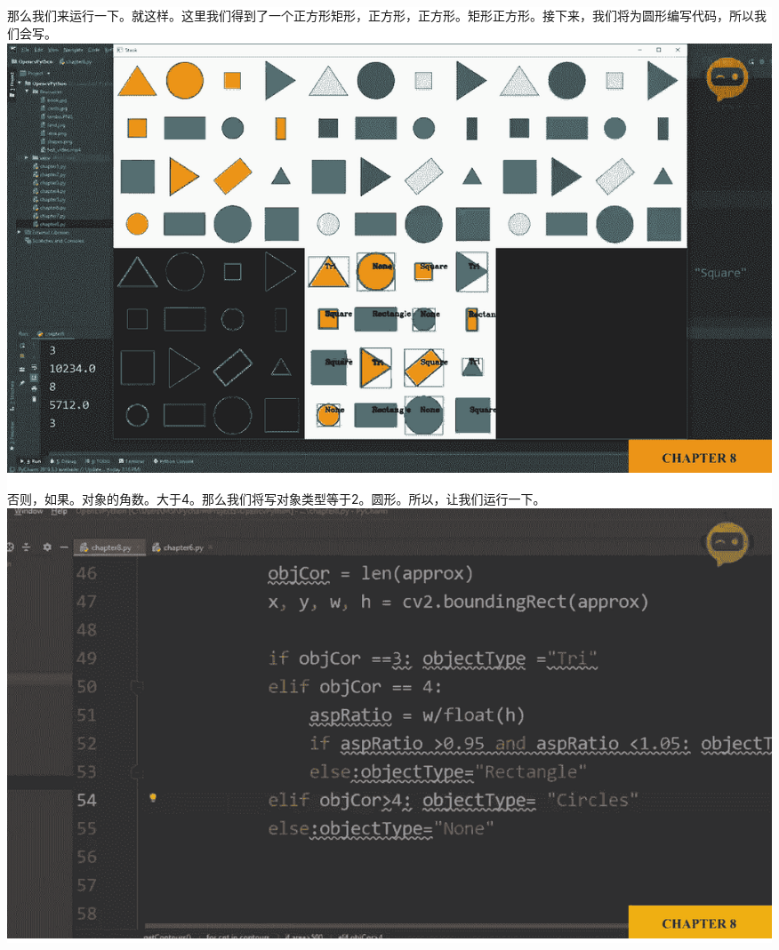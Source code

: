 那么我们来运行一下。就这样。这里我们得到了一个正方形矩形，正方形，正方形。矩形正方形。接下来，我们将为圆形编写代码，所以我们会写。![](img/f0258ec39c3f39fcba3cbd8d5e72e07e_33.png)

否则，如果。对象的角数。大于4。那么我们将写对象类型等于2。圆形。所以，让我们运行一下。![](img/f0258ec39c3f39fcba3cbd8d5e72e07e_35.png)
